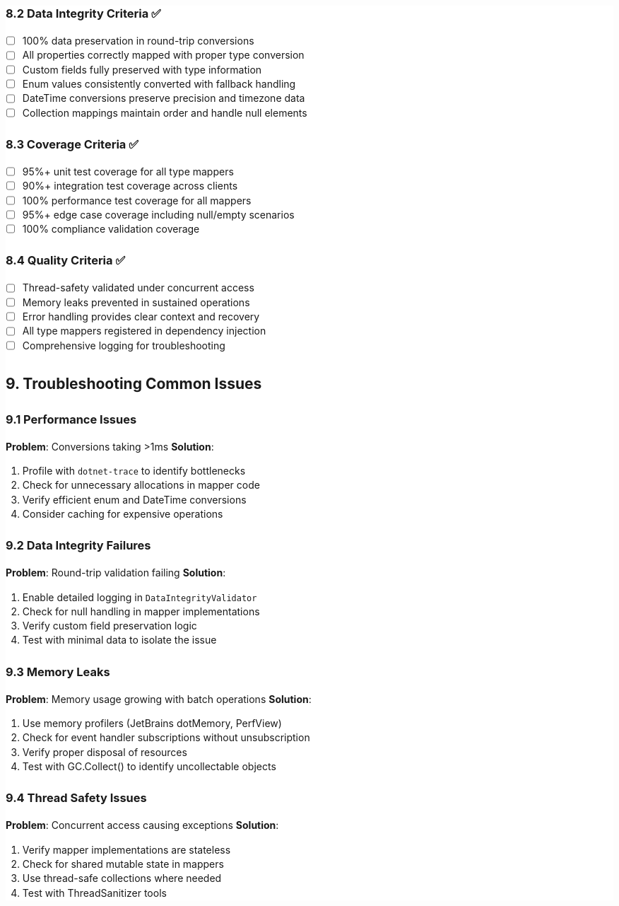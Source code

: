 ### 8.2 Data Integrity Criteria ✅
- [ ] 100% data preservation in round-trip conversions
- [ ] All properties correctly mapped with proper type conversion
- [ ] Custom fields fully preserved with type information
- [ ] Enum values consistently converted with fallback handling
- [ ] DateTime conversions preserve precision and timezone data
- [ ] Collection mappings maintain order and handle null elements

### 8.3 Coverage Criteria ✅
- [ ] 95%+ unit test coverage for all type mappers
- [ ] 90%+ integration test coverage across clients
- [ ] 100% performance test coverage for all mappers
- [ ] 95%+ edge case coverage including null/empty scenarios
- [ ] 100% compliance validation coverage

### 8.4 Quality Criteria ✅
- [ ] Thread-safety validated under concurrent access
- [ ] Memory leaks prevented in sustained operations
- [ ] Error handling provides clear context and recovery
- [ ] All type mappers registered in dependency injection
- [ ] Comprehensive logging for troubleshooting

## 9. Troubleshooting Common Issues

### 9.1 Performance Issues
**Problem**: Conversions taking >1ms
**Solution**: 
1. Profile with `dotnet-trace` to identify bottlenecks
2. Check for unnecessary allocations in mapper code
3. Verify efficient enum and DateTime conversions
4. Consider caching for expensive operations

### 9.2 Data Integrity Failures
**Problem**: Round-trip validation failing
**Solution**:
1. Enable detailed logging in `DataIntegrityValidator`
2. Check for null handling in mapper implementations
3. Verify custom field preservation logic
4. Test with minimal data to isolate the issue

### 9.3 Memory Leaks
**Problem**: Memory usage growing with batch operations
**Solution**:
1. Use memory profilers (JetBrains dotMemory, PerfView)
2. Check for event handler subscriptions without unsubscription
3. Verify proper disposal of resources
4. Test with GC.Collect() to identify uncollectable objects

### 9.4 Thread Safety Issues
**Problem**: Concurrent access causing exceptions
**Solution**:
1. Verify mapper implementations are stateless
2. Check for shared mutable state in mappers
3. Use thread-safe collections where needed
4. Test with ThreadSanitizer tools
